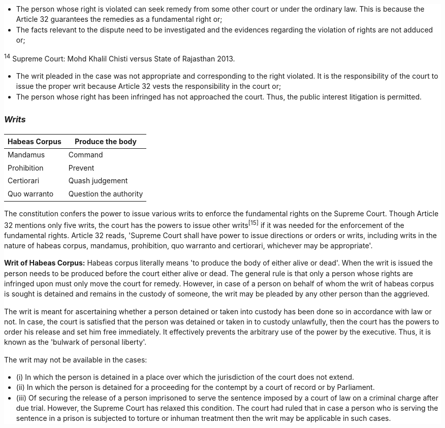- The person whose right is violated can seek remedy from some other court or under the ordinary law. This is because the Article 32 guarantees the remedies as a fundamental right or;
- The facts relevant to the dispute need to be investigated and the evidences regarding the violation of rights are not adduced or;

<sup>14</sup> Supreme Court: Mohd Khalil Chisti versus State of Rajasthan 2013.

- The writ pleaded in the case was not appropriate and corresponding to the right violated. It is the responsibility of the court to issue the proper writ because Article 32 vests the responsibility in the court or;
- The person whose right has been infringed has not approached the court. Thus, the public interest litigation is permitted.

### *Writs*

| Habeas Corpus | Produce the body       |
|---------------|------------------------|
| Mandamus      | Command                |
| Prohibition   | Prevent                |
| Certiorari    | Quash judgement        |
| Quo warranto  | Question the authority |

The constitution confers the power to issue various writs to enforce the fundamental rights on the Supreme Court. Though Article 32 mentions only five writs, the court has the powers to issue other writs<sup>[15]</sup> if it was needed for the enforcement of the fundamental rights. Article 32 reads, 'Supreme Court shall have power to issue directions or orders or writs, including writs in the nature of habeas corpus, mandamus, prohibition, quo warranto and certiorari, whichever may be appropriate'.

**Writ of Habeas Corpus:** Habeas corpus literally means 'to produce the body of either alive or dead'. When the writ is issued the person needs to be produced before the court either alive or dead. The general rule is that only a person whose rights are infringed upon must only move the court for remedy. However, in case of a person on behalf of whom the writ of habeas corpus is sought is detained and remains in the custody of someone, the writ may be pleaded by any other person than the aggrieved.

The writ is meant for ascertaining whether a person detained or taken into custody has been done so in accordance with law or not. In case, the court is satisfied that the person was detained or taken in to custody unlawfully, then the court has the powers to order his release and set him free immediately. It effectively prevents the arbitrary use of the power by the executive. Thus, it is known as the 'bulwark of personal liberty'.

The writ may not be available in the cases:

- (i) In which the person is detained in a place over which the jurisdiction of the court does not extend.
- (ii) In which the person is detained for a proceeding for the contempt by a court of record or by Parliament.
- (iii) Of securing the release of a person imprisoned to serve the sentence imposed by a court of law on a criminal charge after due trial. However, the Supreme Court has relaxed this condition. The court had ruled that in case a person who is serving the sentence in a prison is subjected to torture or inhuman treatment then the writ may be applicable in such cases.

